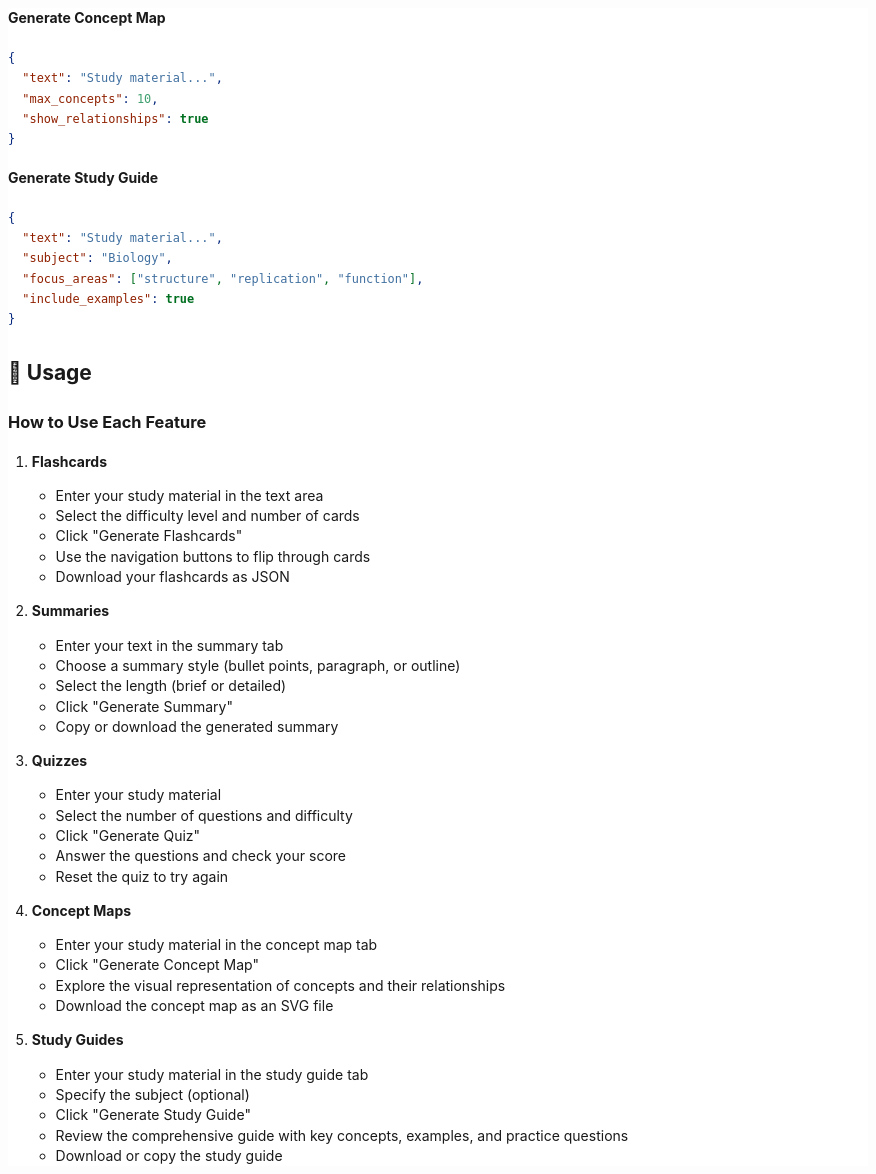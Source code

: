 #### Generate Concept Map
```json
{
  "text": "Study material...",
  "max_concepts": 10,
  "show_relationships": true
}
```

#### Generate Study Guide
```json
{
  "text": "Study material...",
  "subject": "Biology",
  "focus_areas": ["structure", "replication", "function"],
  "include_examples": true
}
```

## 🧩 Usage

### How to Use Each Feature

1. **Flashcards**
   - Enter your study material in the text area
   - Select the difficulty level and number of cards
   - Click "Generate Flashcards"
   - Use the navigation buttons to flip through cards
   - Download your flashcards as JSON

2. **Summaries**
   - Enter your text in the summary tab
   - Choose a summary style (bullet points, paragraph, or outline)
   - Select the length (brief or detailed)
   - Click "Generate Summary"
   - Copy or download the generated summary

3. **Quizzes**
   - Enter your study material
   - Select the number of questions and difficulty
   - Click "Generate Quiz"
   - Answer the questions and check your score
   - Reset the quiz to try again

4. **Concept Maps**
   - Enter your study material in the concept map tab
   - Click "Generate Concept Map"
   - Explore the visual representation of concepts and their relationships
   - Download the concept map as an SVG file

5. **Study Guides**
   - Enter your study material in the study guide tab
   - Specify the subject (optional)
   - Click "Generate Study Guide"
   - Review the comprehensive guide with key concepts, examples, and practice questions
   - Download or copy the study guide
